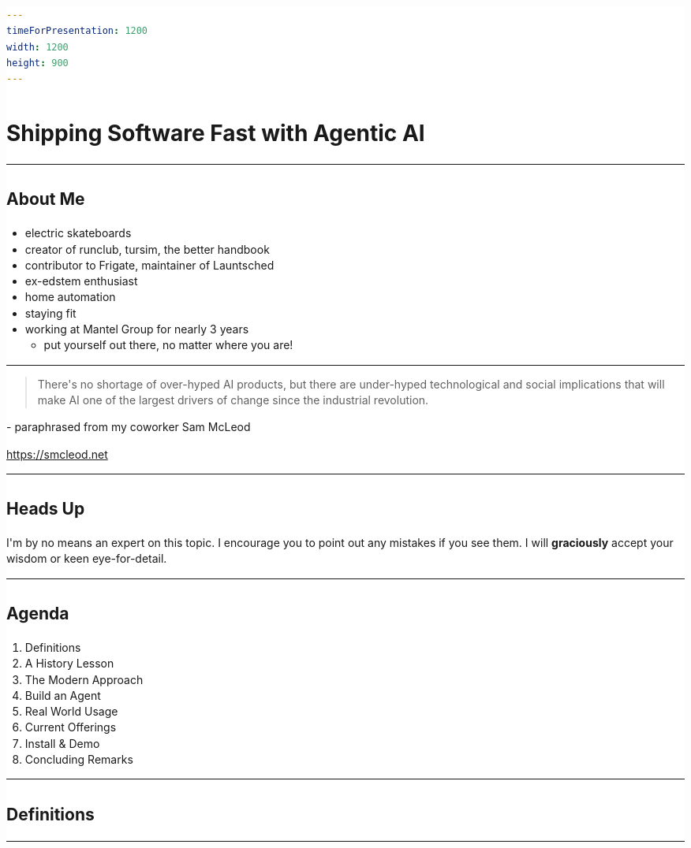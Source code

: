 ```yaml
---
timeForPresentation: 1200
width: 1200
height: 900
---
```

# Shipping Software Fast with Agentic AI

---
## About Me

- electric skateboards
- creator of runclub, tursim, the better handbook
- contributor to Frigate, maintainer of Launtsched
- ex-edstem enthusiast
- home automation
- staying fit
- working at Mantel Group for nearly 3 years
	- put yourself out there, no matter where you are!

---

> There's no shortage of over-hyped AI products, but there are under-hyped technological and social implications that will make AI one of the largest drivers of change since the industrial revolution.

\- paraphrased from my coworker Sam McLeod

https://smcleod.net

---
## Heads Up

I'm by no means an expert on this topic. I encourage you to point out any mistakes if you see them. I will **graciously** accept your wisdom or keen eye-for-detail.

---
## Agenda

1. Definitions
2. A History Lesson
3. The Modern Approach
4. Build an Agent
5. Real World Usage
6. Current Offerings
7. Install & Demo
8. Concluding Remarks

---
## Definitions

---